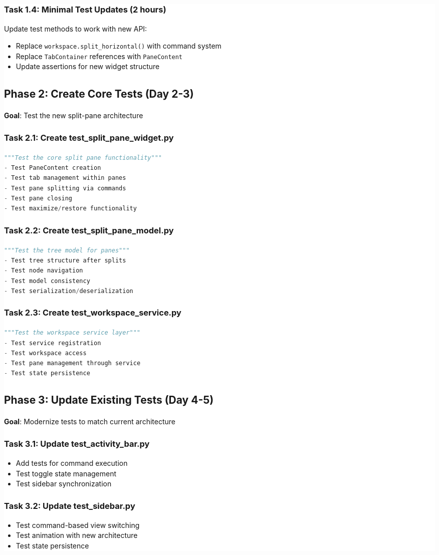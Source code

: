 ### Task 1.4: Minimal Test Updates (2 hours)
Update test methods to work with new API:
- Replace `workspace.split_horizontal()` with command system
- Replace `TabContainer` references with `PaneContent`
- Update assertions for new widget structure

## Phase 2: Create Core Tests (Day 2-3)
**Goal**: Test the new split-pane architecture

### Task 2.1: Create test_split_pane_widget.py
```python
"""Test the core split pane functionality"""
- Test PaneContent creation
- Test tab management within panes
- Test pane splitting via commands
- Test pane closing
- Test maximize/restore functionality
```

### Task 2.2: Create test_split_pane_model.py
```python
"""Test the tree model for panes"""
- Test tree structure after splits
- Test node navigation
- Test model consistency
- Test serialization/deserialization
```

### Task 2.3: Create test_workspace_service.py
```python
"""Test the workspace service layer"""
- Test service registration
- Test workspace access
- Test pane management through service
- Test state persistence
```

## Phase 3: Update Existing Tests (Day 4-5)
**Goal**: Modernize tests to match current architecture

### Task 3.1: Update test_activity_bar.py
- Add tests for command execution
- Test toggle state management
- Test sidebar synchronization

### Task 3.2: Update test_sidebar.py
- Test command-based view switching
- Test animation with new architecture
- Test state persistence
